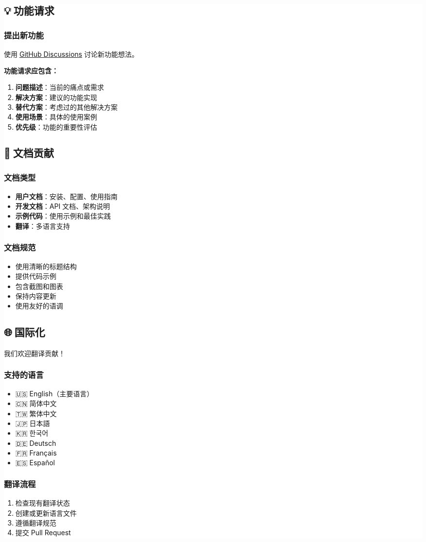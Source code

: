 ## 💡 功能请求

### 提出新功能

使用 [GitHub Discussions](https://github.com/zainzzz/emby-ui-plugin/discussions) 讨论新功能想法。

**功能请求应包含：**

1. **问题描述**：当前的痛点或需求
2. **解决方案**：建议的功能实现
3. **替代方案**：考虑过的其他解决方案
4. **使用场景**：具体的使用案例
5. **优先级**：功能的重要性评估

## 📖 文档贡献

### 文档类型

- **用户文档**：安装、配置、使用指南
- **开发文档**：API 文档、架构说明
- **示例代码**：使用示例和最佳实践
- **翻译**：多语言支持

### 文档规范

- 使用清晰的标题结构
- 提供代码示例
- 包含截图和图表
- 保持内容更新
- 使用友好的语调

## 🌐 国际化

我们欢迎翻译贡献！

### 支持的语言

- 🇺🇸 English（主要语言）
- 🇨🇳 简体中文
- 🇹🇼 繁体中文
- 🇯🇵 日本語
- 🇰🇷 한국어
- 🇩🇪 Deutsch
- 🇫🇷 Français
- 🇪🇸 Español

### 翻译流程

1. 检查现有翻译状态
2. 创建或更新语言文件
3. 遵循翻译规范
4. 提交 Pull Request
